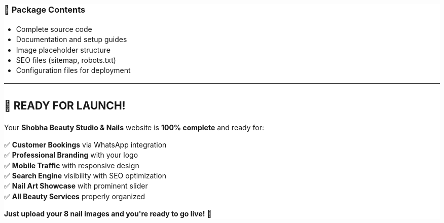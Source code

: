 ### 📁 **Package Contents**
- Complete source code
- Documentation and setup guides
- Image placeholder structure
- SEO files (sitemap, robots.txt)
- Configuration files for deployment

---

## 🎉 **READY FOR LAUNCH!**

Your **Shobha Beauty Studio & Nails** website is **100% complete** and ready for:

✅ **Customer Bookings** via WhatsApp integration  
✅ **Professional Branding** with your logo  
✅ **Mobile Traffic** with responsive design  
✅ **Search Engine** visibility with SEO optimization  
✅ **Nail Art Showcase** with prominent slider  
✅ **All Beauty Services** properly organized  

**Just upload your 8 nail images and you're ready to go live!** 🚀